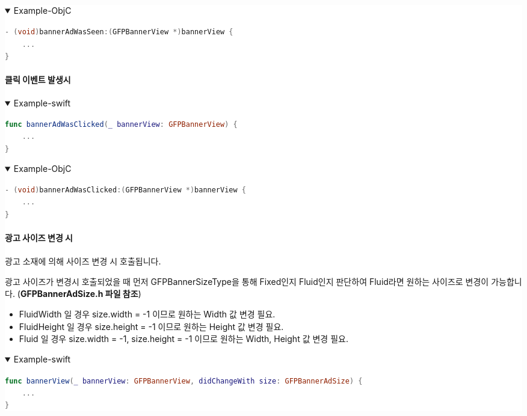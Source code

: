 <details open><summary>Example-ObjC</summary>   
<p>

```objective-c
- (void)bannerAdWasSeen:(GFPBannerView *)bannerView {
    ...
}
```
</p>
</details>

#### 클릭 이벤트 발생시

<details open><summary>Example-swift</summary>   
<p>

```swift
func bannerAdWasClicked(_ bannerView: GFPBannerView) {
    ...
}
```
</p>
</details>

<details open><summary>Example-ObjC</summary>   
<p>

```objective-c
- (void)bannerAdWasClicked:(GFPBannerView *)bannerView {
    ...
}
```
</p>
</details>


#### 광고 사이즈 변경 시

광고 소재에 의해 사이즈 변경 시 호출됩니다.

광고 사이즈가 변경시 호출되었을 때 먼저 GFPBannerSizeType을 통해 Fixed인지 Fluid인지 판단하여 Fluid라면 원하는 사이즈로 변경이 가능합니다.
(**GFPBannerAdSize.h 파일 참조**)

- FluidWidth 일 경우 size.width = -1 이므로 원하는 Width 값 변경 필요.
- FluidHeight 일 경우 size.height = -1 이므로 원하는 Height 값 변경 필요.
- Fluid 일 경우 size.width = -1, size.height = -1 이므로 원하는 Width, Height 값 변경 필요.



<details open><summary>Example-swift</summary>   
<p>

```swift
func bannerView(_ bannerView: GFPBannerView, didChangeWith size: GFPBannerAdSize) {
    ...
}
```
</p>
</details>
